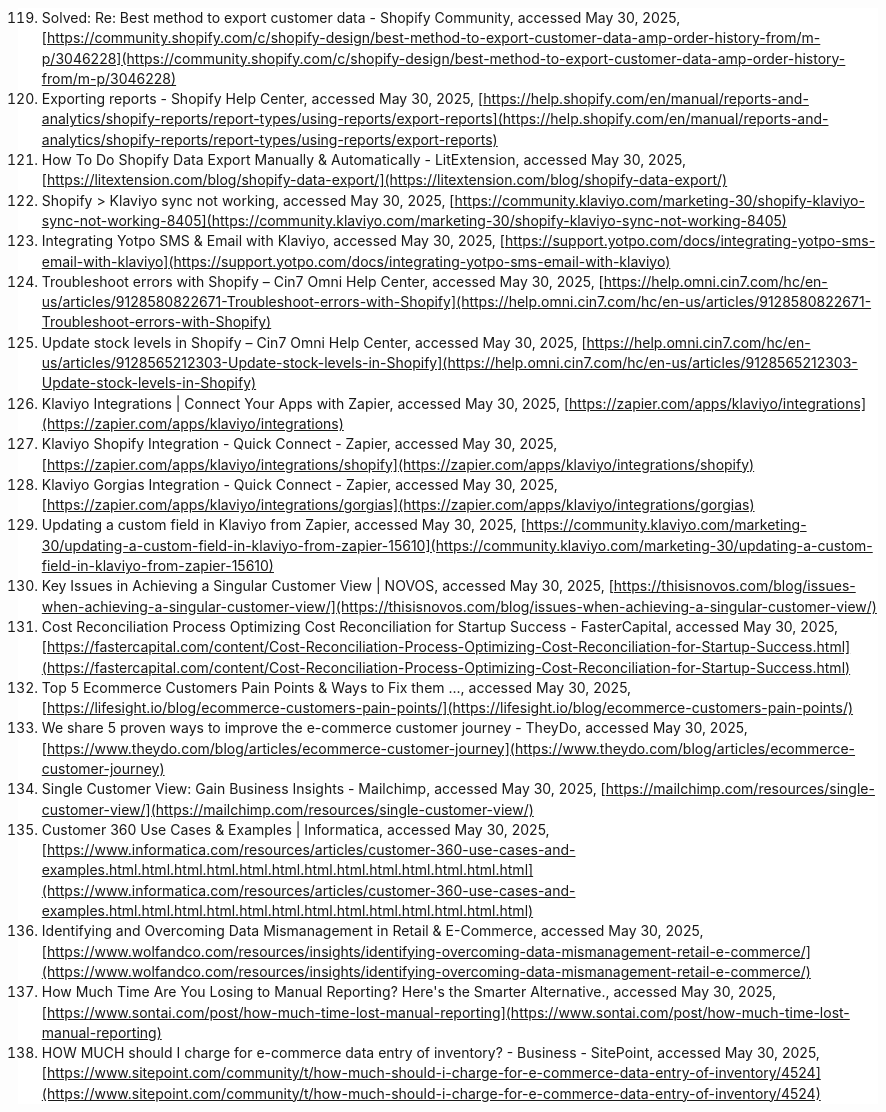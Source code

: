 119. Solved: Re: Best method to export customer data \- Shopify Community, accessed May 30, 2025, [https://community.shopify.com/c/shopify-design/best-method-to-export-customer-data-amp-order-history-from/m-p/3046228](https://community.shopify.com/c/shopify-design/best-method-to-export-customer-data-amp-order-history-from/m-p/3046228)  
120. Exporting reports \- Shopify Help Center, accessed May 30, 2025, [https://help.shopify.com/en/manual/reports-and-analytics/shopify-reports/report-types/using-reports/export-reports](https://help.shopify.com/en/manual/reports-and-analytics/shopify-reports/report-types/using-reports/export-reports)  
121. How To Do Shopify Data Export Manually & Automatically \- LitExtension, accessed May 30, 2025, [https://litextension.com/blog/shopify-data-export/](https://litextension.com/blog/shopify-data-export/)  
122. Shopify \> Klaviyo sync not working, accessed May 30, 2025, [https://community.klaviyo.com/marketing-30/shopify-klaviyo-sync-not-working-8405](https://community.klaviyo.com/marketing-30/shopify-klaviyo-sync-not-working-8405)  
123. Integrating Yotpo SMS & Email with Klaviyo, accessed May 30, 2025, [https://support.yotpo.com/docs/integrating-yotpo-sms-email-with-klaviyo](https://support.yotpo.com/docs/integrating-yotpo-sms-email-with-klaviyo)  
124. Troubleshoot errors with Shopify – Cin7 Omni Help Center, accessed May 30, 2025, [https://help.omni.cin7.com/hc/en-us/articles/9128580822671-Troubleshoot-errors-with-Shopify](https://help.omni.cin7.com/hc/en-us/articles/9128580822671-Troubleshoot-errors-with-Shopify)  
125. Update stock levels in Shopify – Cin7 Omni Help Center, accessed May 30, 2025, [https://help.omni.cin7.com/hc/en-us/articles/9128565212303-Update-stock-levels-in-Shopify](https://help.omni.cin7.com/hc/en-us/articles/9128565212303-Update-stock-levels-in-Shopify)  
126. Klaviyo Integrations | Connect Your Apps with Zapier, accessed May 30, 2025, [https://zapier.com/apps/klaviyo/integrations](https://zapier.com/apps/klaviyo/integrations)  
127. Klaviyo Shopify Integration \- Quick Connect \- Zapier, accessed May 30, 2025, [https://zapier.com/apps/klaviyo/integrations/shopify](https://zapier.com/apps/klaviyo/integrations/shopify)  
128. Klaviyo Gorgias Integration \- Quick Connect \- Zapier, accessed May 30, 2025, [https://zapier.com/apps/klaviyo/integrations/gorgias](https://zapier.com/apps/klaviyo/integrations/gorgias)  
129. Updating a custom field in Klaviyo from Zapier, accessed May 30, 2025, [https://community.klaviyo.com/marketing-30/updating-a-custom-field-in-klaviyo-from-zapier-15610](https://community.klaviyo.com/marketing-30/updating-a-custom-field-in-klaviyo-from-zapier-15610)  
130. Key Issues in Achieving a Singular Customer View | NOVOS, accessed May 30, 2025, [https://thisisnovos.com/blog/issues-when-achieving-a-singular-customer-view/](https://thisisnovos.com/blog/issues-when-achieving-a-singular-customer-view/)  
131. Cost Reconciliation Process Optimizing Cost Reconciliation for Startup Success \- FasterCapital, accessed May 30, 2025, [https://fastercapital.com/content/Cost-Reconciliation-Process-Optimizing-Cost-Reconciliation-for-Startup-Success.html](https://fastercapital.com/content/Cost-Reconciliation-Process-Optimizing-Cost-Reconciliation-for-Startup-Success.html)  
132. Top 5 Ecommerce Customers Pain Points & Ways to Fix them ..., accessed May 30, 2025, [https://lifesight.io/blog/ecommerce-customers-pain-points/](https://lifesight.io/blog/ecommerce-customers-pain-points/)  
133. We share 5 proven ways to improve the e-commerce customer journey \- TheyDo, accessed May 30, 2025, [https://www.theydo.com/blog/articles/ecommerce-customer-journey](https://www.theydo.com/blog/articles/ecommerce-customer-journey)  
134. Single Customer View: Gain Business Insights \- Mailchimp, accessed May 30, 2025, [https://mailchimp.com/resources/single-customer-view/](https://mailchimp.com/resources/single-customer-view/)  
135. Customer 360 Use Cases & Examples | Informatica, accessed May 30, 2025, [https://www.informatica.com/resources/articles/customer-360-use-cases-and-examples.html.html.html.html.html.html.html.html.html.html.html.html.html](https://www.informatica.com/resources/articles/customer-360-use-cases-and-examples.html.html.html.html.html.html.html.html.html.html.html.html.html)  
136. Identifying and Overcoming Data Mismanagement in Retail & E-Commerce, accessed May 30, 2025, [https://www.wolfandco.com/resources/insights/identifying-overcoming-data-mismanagement-retail-e-commerce/](https://www.wolfandco.com/resources/insights/identifying-overcoming-data-mismanagement-retail-e-commerce/)  
137. How Much Time Are You Losing to Manual Reporting? Here's the Smarter Alternative., accessed May 30, 2025, [https://www.sontai.com/post/how-much-time-lost-manual-reporting](https://www.sontai.com/post/how-much-time-lost-manual-reporting)  
138. HOW MUCH should I charge for e-commerce data entry of inventory? \- Business \- SitePoint, accessed May 30, 2025, [https://www.sitepoint.com/community/t/how-much-should-i-charge-for-e-commerce-data-entry-of-inventory/4524](https://www.sitepoint.com/community/t/how-much-should-i-charge-for-e-commerce-data-entry-of-inventory/4524)  